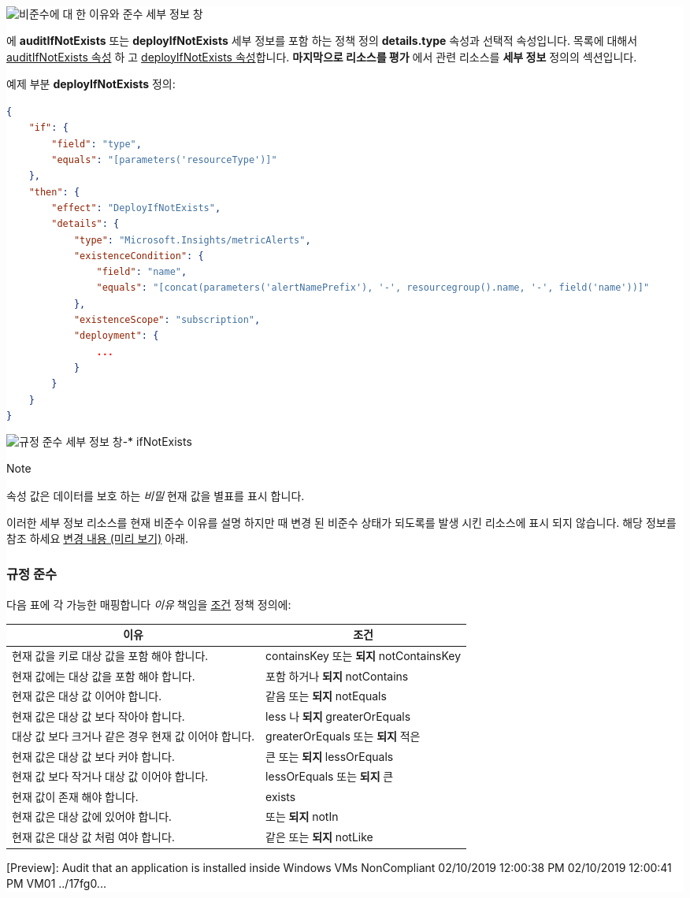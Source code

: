    ![비준수에 대 한 이유와 준수 세부 정보 창](../media/determine-non-compliance/compliance-details-pane.png)

   에 **auditIfNotExists** 또는 **deployIfNotExists** 세부 정보를 포함 하는 정책 정의 **details.type** 속성과 선택적 속성입니다. 목록에 대해서 [auditIfNotExists 속성](../concepts/effects.md#auditifnotexists-properties) 하 고 [deployIfNotExists 속성](../concepts/effects.md#deployifnotexists-properties)합니다. **마지막으로 리소스를 평가** 에서 관련 리소스를 **세부 정보** 정의의 섹션입니다.

   예제 부분 **deployIfNotExists** 정의:

   ```json
   {
       "if": {
           "field": "type",
           "equals": "[parameters('resourceType')]"
       },
       "then": {
           "effect": "DeployIfNotExists",
           "details": {
               "type": "Microsoft.Insights/metricAlerts",
               "existenceCondition": {
                   "field": "name",
                   "equals": "[concat(parameters('alertNamePrefix'), '-', resourcegroup().name, '-', field('name'))]"
               },
               "existenceScope": "subscription",
               "deployment": {
                   ...
               }
           }
       }
   }
   ```

   ![규정 준수 세부 정보 창-* ifNotExists](../media/determine-non-compliance/compliance-details-pane-existence.png)

> [!NOTE]
> 속성 값은 데이터를 보호 하는 _비밀_ 현재 값을 별표를 표시 합니다.

이러한 세부 정보 리소스를 현재 비준수 이유를 설명 하지만 때 변경 된 비준수 상태가 되도록를 발생 시킨 리소스에 표시 되지 않습니다. 해당 정보를 참조 하세요 [변경 내용 (미리 보기)](#change-history-preview) 아래.

### <a name="compliance-reasons"></a>규정 준수

다음 표에 각 가능한 매핑합니다 _이유_ 책임을 [조건](../concepts/definition-structure.md#conditions) 정책 정의에:

|이유 | 조건 |
|-|-|
|현재 값을 키로 대상 값을 포함 해야 합니다. |containsKey 또는 **되지** notContainsKey |
|현재 값에는 대상 값을 포함 해야 합니다. |포함 하거나 **되지** notContains |
|현재 값은 대상 값 이어야 합니다. |같음 또는 **되지** notEquals |
|현재 값은 대상 값 보다 작아야 합니다. |less 나 **되지** greaterOrEquals |
|대상 값 보다 크거나 같은 경우 현재 값 이어야 합니다. |greaterOrEquals 또는 **되지** 적은 |
|현재 값은 대상 값 보다 커야 합니다. |큰 또는 **되지** lessOrEquals |
|현재 값 보다 작거나 대상 값 이어야 합니다. |lessOrEquals 또는 **되지** 큰 |
|현재 값이 존재 해야 합니다. |exists |
|현재 값은 대상 값에 있어야 합니다. |또는 **되지** notIn |
|현재 값은 대상 값 처럼 여야 합니다. |같은 또는 **되지** notLike |

[Preview]: Audit that an application is installed inside Windows VMs      NonCompliant                       02/10/2019 12:00:38 PM 02/10/2019 12:00:41 PM VM01  ../17fg0...